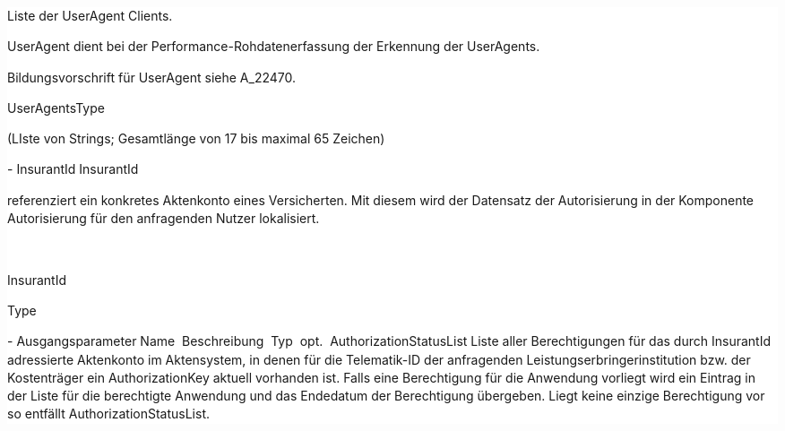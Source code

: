 </td><td>
Liste der UserAgent Clients.

UserAgent dient bei der Performance-Rohdatenerfassung der Erkennung der
UserAgents.

Bildungsvorschrift für UserAgent siehe A_22470.

</td><td>
UserAgentsType

(LIste von Strings; Gesamtlänge von 17 bis maximal 65 Zeichen)

</td><td>
-

</td></tr><tr><td>
InsurantId

</td><td>
InsurantId

referenziert ein konkretes Aktenkonto eines Versicherten. Mit diesem wird der
Datensatz der Autorisierung in der Komponente Autorisierung für den
anfragenden Nutzer lokalisiert.

 

</td><td>
InsurantId

Type 

</td><td>
-

</td></tr><tr><td colspan="4">
Ausgangsparameter

</td></tr><tr><td>
Name 

</td><td>
Beschreibung 

</td><td>
Typ 

</td><td>
opt. 

</td></tr><tr><td>
AuthorizationStatusList

</td><td>
Liste aller Berechtigungen für das durch InsurantId adressierte Aktenkonto
im Aktensystem, in denen für die Telematik-ID der anfragenden
Leistungserbringerinstitution bzw. der Kostenträger ein AuthorizationKey
aktuell vorhanden ist.  
Falls eine Berechtigung für die Anwendung vorliegt
wird ein Eintrag in der Liste für die berechtigte Anwendung und das Endedatum
der Berechtigung übergeben. Liegt keine einzige Berechtigung vor so
entfällt AuthorizationStatusList.
